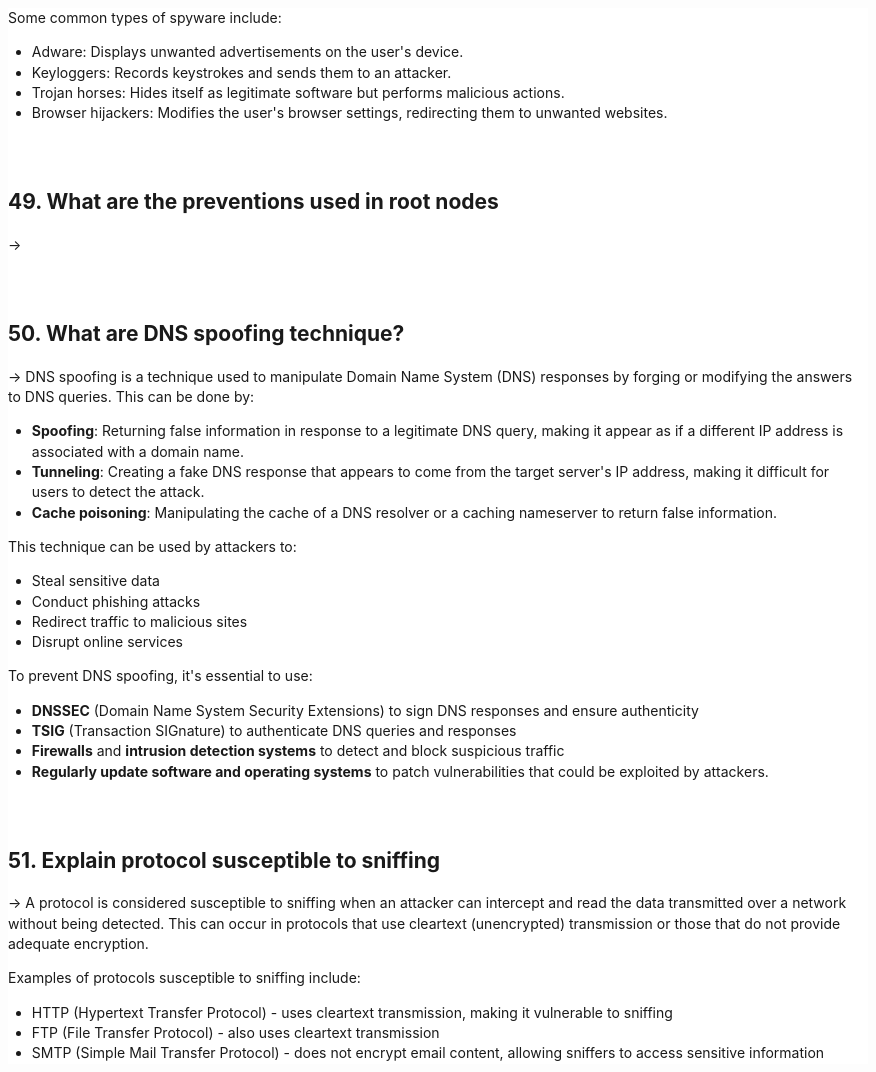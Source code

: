 Some common types of spyware include:

-   Adware: Displays unwanted advertisements on the user's device.
-   Keyloggers: Records keystrokes and sends them to an attacker.
-   Trojan horses: Hides itself as legitimate software but performs malicious actions.
-   Browser hijackers: Modifies the user's browser settings, redirecting them to unwanted websites.

<br />

## 49. What are the preventions used in root nodes

->

<br />

## 50. What are DNS spoofing technique?

-> DNS spoofing is a technique used to manipulate Domain Name System (DNS) responses by forging or modifying the answers to DNS queries. This can be done by:

-   **Spoofing**: Returning false information in response to a legitimate DNS query, making it appear as if a different IP address is associated with a domain name.
-   **Tunneling**: Creating a fake DNS response that appears to come from the target server's IP address, making it difficult for users to detect the attack.
-   **Cache poisoning**: Manipulating the cache of a DNS resolver or a caching nameserver to return false information.

This technique can be used by attackers to:

-   Steal sensitive data
-   Conduct phishing attacks
-   Redirect traffic to malicious sites
-   Disrupt online services

To prevent DNS spoofing, it's essential to use:

-   **DNSSEC** (Domain Name System Security Extensions) to sign DNS responses and ensure authenticity
-   **TSIG** (Transaction SIGnature) to authenticate DNS queries and responses
-   **Firewalls** and **intrusion detection systems** to detect and block suspicious traffic
-   **Regularly update software and operating systems** to patch vulnerabilities that could be exploited by attackers.

<br />

## 51. Explain protocol susceptible to sniffing

-> A protocol is considered susceptible to sniffing when an attacker can intercept and read the data transmitted over a network without being detected. This can occur in protocols that use cleartext (unencrypted) transmission or those that do not provide adequate encryption.

Examples of protocols susceptible to sniffing include:

-   HTTP (Hypertext Transfer Protocol) - uses cleartext transmission, making it vulnerable to sniffing
-   FTP (File Transfer Protocol) - also uses cleartext transmission
-   SMTP (Simple Mail Transfer Protocol) - does not encrypt email content, allowing sniffers to access sensitive information
